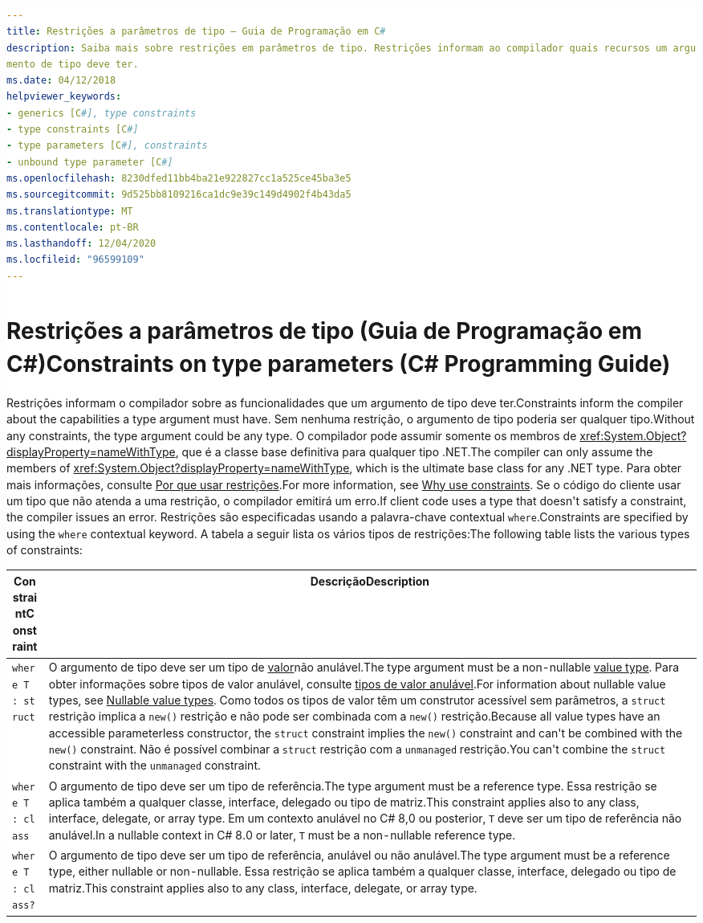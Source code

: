 ```yaml
---
title: Restrições a parâmetros de tipo – Guia de Programação em C#
description: Saiba mais sobre restrições em parâmetros de tipo. Restrições informam ao compilador quais recursos um argumento de tipo deve ter.
ms.date: 04/12/2018
helpviewer_keywords:
- generics [C#], type constraints
- type constraints [C#]
- type parameters [C#], constraints
- unbound type parameter [C#]
ms.openlocfilehash: 8230dfed11bb4ba21e922827cc1a525ce45ba3e5
ms.sourcegitcommit: 9d525bb8109216ca1dc9e39c149d4902f4b43da5
ms.translationtype: MT
ms.contentlocale: pt-BR
ms.lasthandoff: 12/04/2020
ms.locfileid: "96599109"
---
```

# <a name="constraints-on-type-parameters-c-programming-guide"></a><span data-ttu-id="548f4-104">Restrições a parâmetros de tipo (Guia de Programação em C#)</span><span class="sxs-lookup"><span data-stu-id="548f4-104">Constraints on type parameters (C# Programming Guide)</span></span>

<span data-ttu-id="548f4-105">Restrições informam o compilador sobre as funcionalidades que um argumento de tipo deve ter.</span><span class="sxs-lookup"><span data-stu-id="548f4-105">Constraints inform the compiler about the capabilities a type argument must have.</span></span> <span data-ttu-id="548f4-106">Sem nenhuma restrição, o argumento de tipo poderia ser qualquer tipo.</span><span class="sxs-lookup"><span data-stu-id="548f4-106">Without any constraints, the type argument could be any type.</span></span> <span data-ttu-id="548f4-107">O compilador pode assumir somente os membros de <xref:System.Object?displayProperty=nameWithType>, que é a classe base definitiva para qualquer tipo .NET.</span><span class="sxs-lookup"><span data-stu-id="548f4-107">The compiler can only assume the members of <xref:System.Object?displayProperty=nameWithType>, which is the ultimate base class for any .NET type.</span></span> <span data-ttu-id="548f4-108">Para obter mais informações, consulte [Por que usar restrições](#why-use-constraints).</span><span class="sxs-lookup"><span data-stu-id="548f4-108">For more information, see [Why use constraints](#why-use-constraints).</span></span> <span data-ttu-id="548f4-109">Se o código do cliente usar um tipo que não atenda a uma restrição, o compilador emitirá um erro.</span><span class="sxs-lookup"><span data-stu-id="548f4-109">If client code uses a type that doesn't satisfy a constraint, the compiler issues an error.</span></span> <span data-ttu-id="548f4-110">Restrições são especificadas usando a palavra-chave contextual `where`.</span><span class="sxs-lookup"><span data-stu-id="548f4-110">Constraints are specified by using the `where` contextual keyword.</span></span> <span data-ttu-id="548f4-111">A tabela a seguir lista os vários tipos de restrições:</span><span class="sxs-lookup"><span data-stu-id="548f4-111">The following table lists the various types of constraints:</span></span>

|<span data-ttu-id="548f4-112">Constraint</span><span class="sxs-lookup"><span data-stu-id="548f4-112">Constraint</span></span>|<span data-ttu-id="548f4-113">Descrição</span><span class="sxs-lookup"><span data-stu-id="548f4-113">Description</span></span>|
|----------------|-----------------|
|`where T : struct`|<span data-ttu-id="548f4-114">O argumento de tipo deve ser um tipo de [valor](../../language-reference/builtin-types/value-types.md)não anulável.</span><span class="sxs-lookup"><span data-stu-id="548f4-114">The type argument must be a non-nullable [value type](../../language-reference/builtin-types/value-types.md).</span></span> <span data-ttu-id="548f4-115">Para obter informações sobre tipos de valor anulável, consulte [tipos de valor anulável](../../language-reference/builtin-types/nullable-value-types.md).</span><span class="sxs-lookup"><span data-stu-id="548f4-115">For information about nullable value types, see [Nullable value types](../../language-reference/builtin-types/nullable-value-types.md).</span></span> <span data-ttu-id="548f4-116">Como todos os tipos de valor têm um construtor acessível sem parâmetros, a `struct` restrição implica a `new()` restrição e não pode ser combinada com a `new()` restrição.</span><span class="sxs-lookup"><span data-stu-id="548f4-116">Because all value types have an accessible parameterless constructor, the `struct` constraint implies the `new()` constraint and can't be combined with the `new()` constraint.</span></span> <span data-ttu-id="548f4-117">Não é possível combinar a `struct` restrição com a `unmanaged` restrição.</span><span class="sxs-lookup"><span data-stu-id="548f4-117">You can't combine the `struct` constraint with the `unmanaged` constraint.</span></span>|
|`where T : class`|<span data-ttu-id="548f4-118">O argumento de tipo deve ser um tipo de referência.</span><span class="sxs-lookup"><span data-stu-id="548f4-118">The type argument must be a reference type.</span></span> <span data-ttu-id="548f4-119">Essa restrição se aplica também a qualquer classe, interface, delegado ou tipo de matriz.</span><span class="sxs-lookup"><span data-stu-id="548f4-119">This constraint applies also to any class, interface, delegate, or array type.</span></span> <span data-ttu-id="548f4-120">Em um contexto anulável no C# 8,0 ou posterior, `T` deve ser um tipo de referência não anulável.</span><span class="sxs-lookup"><span data-stu-id="548f4-120">In a nullable context in C# 8.0 or later, `T` must be a non-nullable reference type.</span></span> |
|`where T : class?`|<span data-ttu-id="548f4-121">O argumento de tipo deve ser um tipo de referência, anulável ou não anulável.</span><span class="sxs-lookup"><span data-stu-id="548f4-121">The type argument must be a reference type, either nullable or non-nullable.</span></span> <span data-ttu-id="548f4-122">Essa restrição se aplica também a qualquer classe, interface, delegado ou tipo de matriz.</span><span class="sxs-lookup"><span data-stu-id="548f4-122">This constraint applies also to any class, interface, delegate, or array type.</span></span>|